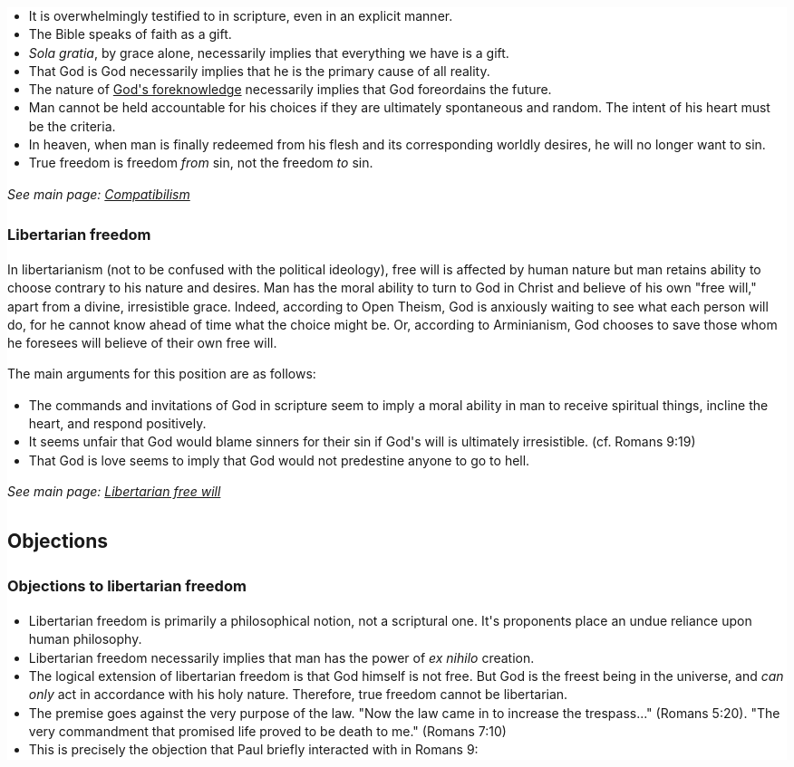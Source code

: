 -   It is overwhelmingly testified to in scripture, even in an
    explicit manner.
-   The Bible speaks of faith as a gift.
-   *Sola gratia*, by grace alone, necessarily implies that
    everything we have is a gift.
-   That God is God necessarily implies that he is the primary
    cause of all reality.
-   The nature of
    [God's foreknowledge](Foreknowledge_of_God "Foreknowledge of God")
    necessarily implies that God foreordains the future.
-   Man cannot be held accountable for his choices if they are
    ultimately spontaneous and random. The intent of his heart must be
    the criteria.
-   In heaven, when man is finally redeemed from his flesh and its
    corresponding worldly desires, he will no longer want to sin.
-   True freedom is freedom *from* sin, not the freedom *to* sin.

*See main page: [Compatibilism](Compatibilism "Compatibilism")*
### Libertarian freedom

In libertarianism (not to be confused with the political ideology),
free will is affected by human nature but man retains ability to
choose contrary to his nature and desires. Man has the moral
ability to turn to God in Christ and believe of his own "free
will," apart from a divine, irresistible grace. Indeed, according
to Open Theism, God is anxiously waiting to see what each person
will do, for he cannot know ahead of time what the choice might be.
Or, according to Arminianism, God chooses to save those whom he
foresees will believe of their own free will.

The main arguments for this position are as follows:

-   The commands and invitations of God in scripture seem to imply
    a moral ability in man to receive spiritual things, incline the
    heart, and respond positively.
-   It seems unfair that God would blame sinners for their sin if
    God's will is ultimately irresistible. (cf. Romans 9:19)
-   That God is love seems to imply that God would not predestine
    anyone to go to hell.

*See main page: [Libertarian free will](Libertarian_free_will "Libertarian free will")*
## Objections

### Objections to libertarian freedom

-   Libertarian freedom is primarily a philosophical notion, not a
    scriptural one. It's proponents place an undue reliance upon human
    philosophy.
-   Libertarian freedom necessarily implies that man has the power
    of *ex nihilo* creation.
-   The logical extension of libertarian freedom is that God
    himself is not free. But God is the freest being in the universe,
    and *can only* act in accordance with his holy nature. Therefore,
    true freedom cannot be libertarian.
-   The premise goes against the very purpose of the law. "Now the
    law came in to increase the trespass..." (Romans 5:20). "The very
    commandment that promised life proved to be death to me." (Romans
    7:10)
-   This is precisely the objection that Paul briefly interacted
    with in Romans 9:
